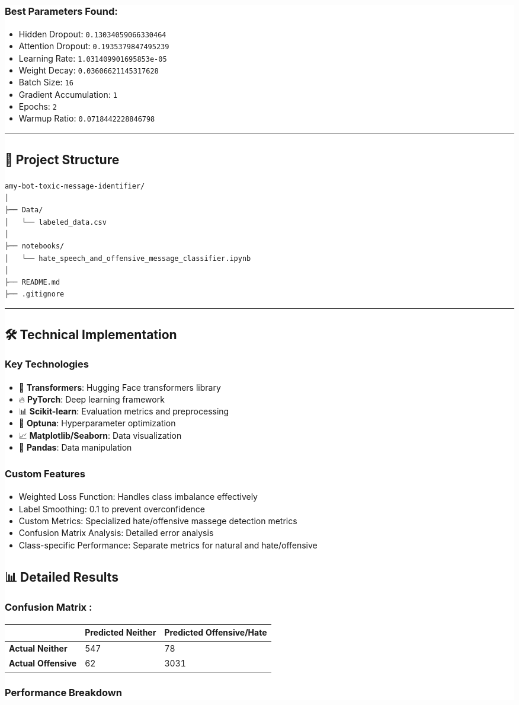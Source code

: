 ### Best Parameters Found:

* Hidden Dropout: `0.13034059066330464`
* Attention Dropout: `0.1935379847495239`
* Learning Rate: `1.031409901695853e-05`
* Weight Decay: `0.03606621145317628`
* Batch Size: `16`
* Gradient Accumulation: `1`
* Epochs: `2`
* Warmup Ratio: `0.0718442228846798`

---
## 📁 Project Structure

```plaintext
amy-bot-toxic-message-identifier/
│
├── Data/
│   └── labeled_data.csv             
│
├── notebooks/
│   └── hate_speech_and_offensive_message_classifier.ipynb  
│
├── README.md                         
├── .gitignore
```
---

## 🛠️ Technical Implementation
### Key Technologies
* 🤗 **Transformers**: Hugging Face transformers library
* 🔥 **PyTorch**: Deep learning framework
* 📊 **Scikit-learn**: Evaluation metrics and preprocessing
* 🎯 **Optuna**: Hyperparameter optimization
* 📈 **Matplotlib/Seaborn**: Data visualization
* 🐼 **Pandas**: Data manipulation

### Custom Features
* Weighted Loss Function: Handles class imbalance effectively
* Label Smoothing: 0.1 to prevent overconfidence
* Custom Metrics: Specialized  hate/offensive massege detection metrics
* Confusion Matrix Analysis: Detailed error analysis
* Class-specific Performance: Separate metrics for natural and hate/offensive

## 📊 Detailed Results

### Confusion Matrix :

|                     | Predicted Neither | Predicted Offensive/Hate |
|---------------------|-------------------|--------------------------|
| **Actual Neither**  | 547               | 78                       |
| **Actual Offensive**| 62                | 3031                     |
### Performance Breakdown
